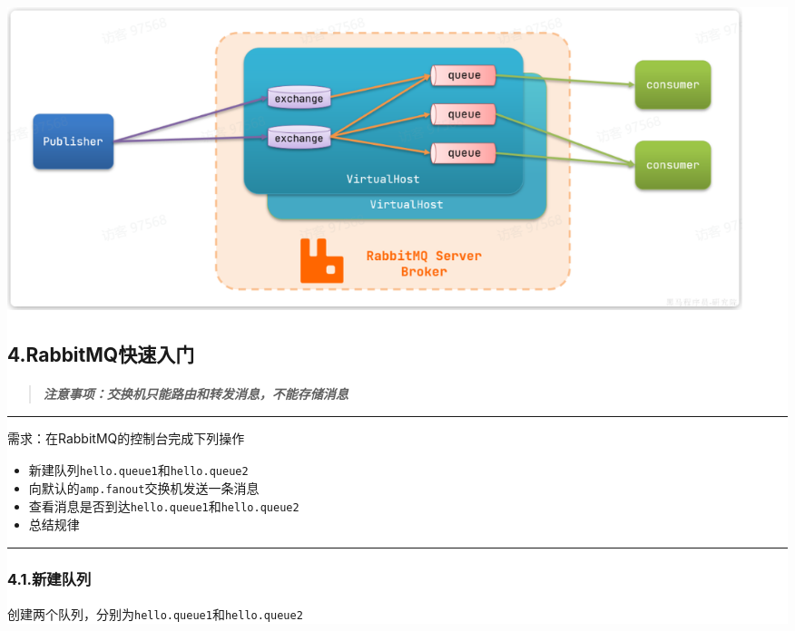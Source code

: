 <img src="./images/Java/Snipaste_2025-08-15_16-07-25.png" style="zoom:80%;" />

## 4.RabbitMQ快速入门

> ***注意事项：交换机只能路由和转发消息，不能存储消息***

___

需求：在RabbitMQ的控制台完成下列操作

* 新建队列`hello.queue1`和`hello.queue2`
* 向默认的`amp.fanout`交换机发送一条消息
* 查看消息是否到达`hello.queue1`和`hello.queue2`
* 总结规律

___

### 4.1.新建队列

创建两个队列，分别为`hello.queue1`和`hello.queue2`
